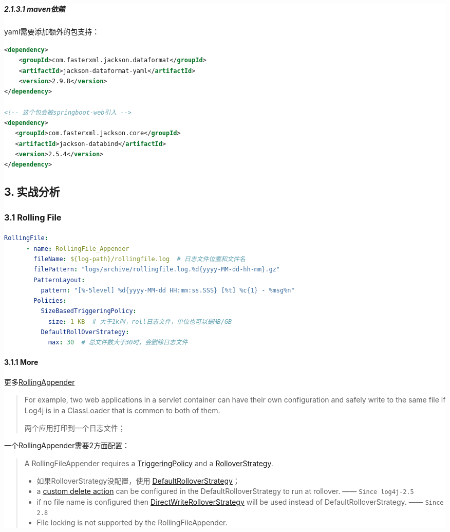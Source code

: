 ```yaml
```

##### 2.1.3.1 maven依赖

yaml需要添加额外的包支持：

```xml
<dependency>
    <groupId>com.fasterxml.jackson.dataformat</groupId>
    <artifactId>jackson-dataformat-yaml</artifactId>
    <version>2.9.8</version>
</dependency>

<!-- 这个包会被springboot-web引入 -->
<dependency>
   <groupId>com.fasterxml.jackson.core</groupId>
   <artifactId>jackson-databind</artifactId>
   <version>2.5.4</version>
</dependency>
```



## 3. 实战分析

### 3.1 Rolling File

```yaml
RollingFile:
      - name: RollingFile_Appender
        fileName: ${log-path}/rollingfile.log  # 日志文件位置和文件名
        filePattern: "logs/archive/rollingfile.log.%d{yyyy-MM-dd-hh-mm}.gz"
        PatternLayout:
          pattern: "[%-5level] %d{yyyy-MM-dd HH:mm:ss.SSS} [%t] %c{1} - %msg%n"
        Policies:
          SizeBasedTriggeringPolicy:
            size: 1 KB  # 大于1k时，roll日志文件，单位也可以是MB/GB
          DefaultRollOverStrategy:
            max: 30  # 总文件数大于30时，会删除日志文件
```

#### 3.1.1 More

更多[RollingAppender](https://logging.apache.org/log4j/2.x/manual/appenders.html#RollingFileAppender)

> For example, two web applications in a servlet container can have their own configuration and safely write to the same file if Log4j is in a ClassLoader that is common to both of them.
>
> 两个应用打印到一个日志文件；

一个RollingAppender需要2方面配置：

> A RollingFileAppender requires a [TriggeringPolicy](https://logging.apache.org/log4j/2.x/manual/appenders.html#TriggeringPolicies) and a [RolloverStrategy](https://logging.apache.org/log4j/2.x/manual/appenders.html#RolloverStrategies).
>
> * 如果RolloverStrategy没配置，使用 [DefaultRolloverStrategy](https://logging.apache.org/log4j/2.x/manual/appenders.html#DefaultRolloverStrategy)；
> *  a [custom delete action](https://logging.apache.org/log4j/2.x/manual/appenders.html#CustomDeleteOnRollover) can be configured in the DefaultRolloverStrategy to run at rollover.  ——  `Since log4j-2.5`
> *  if no file name is configured then [DirectWriteRolloverStrategy](https://logging.apache.org/log4j/2.x/manual/appenders.html#DirectWriteRolloverStrategy) will be used instead of DefaultRolloverStrategy.  —— `Since 2.8`
> * File locking is not supported by the RollingFileAppender.


[Log Archive Retention Policy: Delete on Rollover]: https://logging.apache.org/log4j/2.x/manual/appenders.html#Log_Archive_Retention_Policy:_Delete_on_Rollover